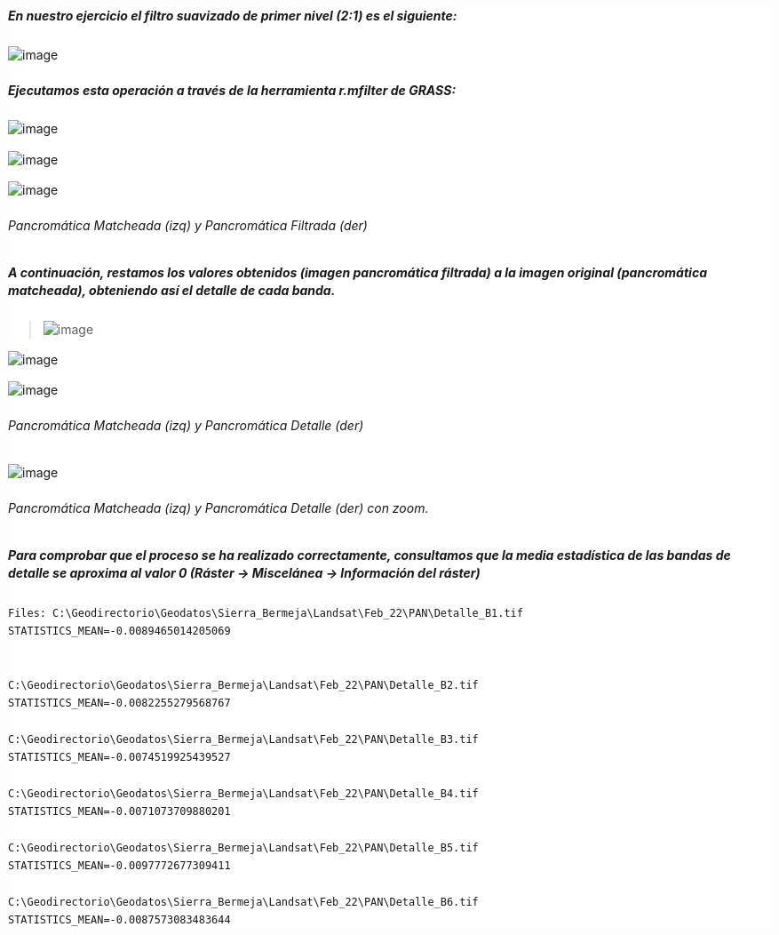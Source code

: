 
##### En nuestro ejercicio el filtro suavizado de primer nivel (2:1) es el siguiente: 

![image](https://user-images.githubusercontent.com/100314590/158029760-54d06efd-6a92-4389-bb1f-856509c82a75.png)


##### Ejecutamos esta operación a través de la herramienta *r.mfilter* de GRASS:
 
![image](https://user-images.githubusercontent.com/100314590/158029765-93d27988-dea4-4f15-8cfc-ae605d23d3ff.png)

 
![image](https://user-images.githubusercontent.com/100314590/158029769-6114325e-3d85-4fb7-8327-fe5afae171c5.png)

![image](https://user-images.githubusercontent.com/100314590/158029773-78f9f95c-b4cd-4556-b787-a75d2d1ce0ac.png)

  
###### Pancromática Matcheada (izq) y Pancromática Filtrada (der)


##### A continuación, restamos los valores obtenidos (imagen pancromática filtrada) a la imagen original (pancromática matcheada), obteniendo así el detalle de cada banda.
> ![image](https://user-images.githubusercontent.com/100314590/158029776-0773829d-a37f-4bdf-9ac1-a5ead22fba06.png)

![image](https://user-images.githubusercontent.com/100314590/158029777-be2b2a90-bf22-43a3-a4e8-81834b8b9e25.png)

![image](https://user-images.githubusercontent.com/100314590/158029781-bcc05ac5-500e-4d2c-8550-7d836bd59e7c.png)

###### Pancromática Matcheada (izq) y Pancromática Detalle (der)

![image](https://user-images.githubusercontent.com/100314590/158029788-ee8afe27-eb26-4b55-94a1-37975ea3518e.png)

  
###### Pancromática Matcheada (izq) y Pancromática Detalle (der) con zoom.



##### Para comprobar que el proceso se ha realizado correctamente, consultamos que la media estadística de las bandas de detalle se aproxima al valor 0 (*Ráster → Miscelánea → Información del ráster*)

~~~
Files: C:\Geodirectorio\Geodatos\Sierra_Bermeja\Landsat\Feb_22\PAN\Detalle_B1.tif
STATISTICS_MEAN=-0.0089465014205069


C:\Geodirectorio\Geodatos\Sierra_Bermeja\Landsat\Feb_22\PAN\Detalle_B2.tif
STATISTICS_MEAN=-0.0082255279568767

C:\Geodirectorio\Geodatos\Sierra_Bermeja\Landsat\Feb_22\PAN\Detalle_B3.tif
STATISTICS_MEAN=-0.0074519925439527

C:\Geodirectorio\Geodatos\Sierra_Bermeja\Landsat\Feb_22\PAN\Detalle_B4.tif
STATISTICS_MEAN=-0.0071073709880201

C:\Geodirectorio\Geodatos\Sierra_Bermeja\Landsat\Feb_22\PAN\Detalle_B5.tif
STATISTICS_MEAN=-0.0097772677309411

C:\Geodirectorio\Geodatos\Sierra_Bermeja\Landsat\Feb_22\PAN\Detalle_B6.tif
STATISTICS_MEAN=-0.0087573083483644

~~~